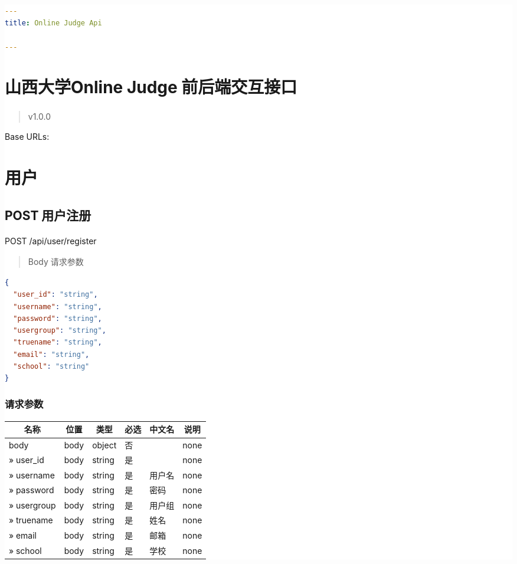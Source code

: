 ```yaml
---
title: Online Judge Api

---
```


# 山西大学Online Judge 前后端交互接口

> v1.0.0

Base URLs:

# 用户

## POST 用户注册

POST /api/user/register

> Body 请求参数

```json
{
  "user_id": "string",
  "username": "string",
  "password": "string",
  "usergroup": "string",
  "truename": "string",
  "email": "string",
  "school": "string"
}
```

### 请求参数

|名称|位置|类型|必选|中文名|说明|
|---|---|---|---|---|---|
|body|body|object| 否 ||none|
|» user_id|body|string| 是 ||none|
|» username|body|string| 是 | 用户名|none|
|» password|body|string| 是 | 密码|none|
|» usergroup|body|string| 是 | 用户组|none|
|» truename|body|string| 是 | 姓名|none|
|» email|body|string| 是 | 邮箱|none|
|» school|body|string| 是 | 学校|none|
